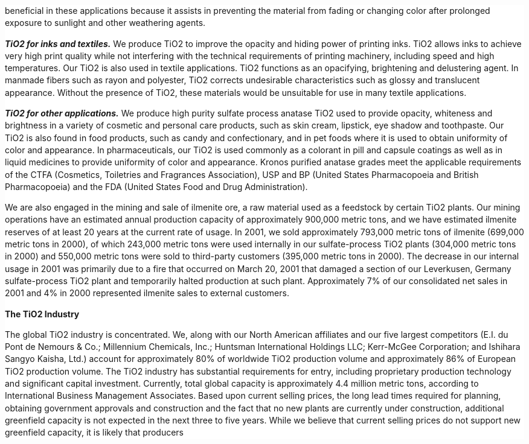 beneficial in these applications because it assists in preventing the material from fading or changing
color after prolonged exposure to sunlight and other weathering agents.

**_TiO2 for inks and textiles._** We produce TiO2 to improve the opacity and hiding power of printing
inks. TiO2 allows inks to achieve very high print quality while not interfering with the technical
requirements of printing machinery, including speed and high temperatures. Our TiO2 is also used in
textile applications. TiO2 functions as an opacifying, brightening and delustering agent. In manmade
fibers such as rayon and polyester, TiO2 corrects undesirable characteristics such as glossy and
translucent appearance. Without the presence of TiO2, these materials would be unsuitable for use in
many textile applications.

**_TiO2 for other applications._** We produce high purity sulfate process anatase TiO2 used to provide
opacity, whiteness and brightness in a variety of cosmetic and personal care products, such as skin
cream, lipstick, eye shadow and toothpaste. Our TiO2 is also found in food products, such as candy and
confectionary, and in pet foods where it is used to obtain uniformity of color and appearance. In
pharmaceuticals, our TiO2 is used commonly as a colorant in pill and capsule coatings as well as in
liquid medicines to provide uniformity of color and appearance. Kronos purified anatase grades meet the
applicable requirements of the CTFA (Cosmetics, Toiletries and Fragrances Association), USP and BP
(United States Pharmacopoeia and British Pharmacopoeia) and the FDA (United States Food and Drug
Administration).

We are also engaged in the mining and sale of ilmenite ore, a raw material used as a feedstock by
certain TiO2 plants. Our mining operations have an estimated annual production capacity of approximately
900,000 metric tons, and we have estimated ilmenite reserves of at least 20 years at the current rate of usage.
In 2001, we sold approximately 793,000 metric tons of ilmenite (699,000 metric tons in 2000), of which
243,000 metric tons were used internally in our sulfate-process TiO2 plants (304,000 metric tons in 2000) and
550,000 metric tons were sold to third-party customers (395,000 metric tons in 2000). The decrease in our
internal usage in 2001 was primarily due to a fire that occurred on March 20, 2001 that damaged a section of
our Leverkusen, Germany sulfate-process TiO2 plant and temporarily halted production at such plant.
Approximately 7% of our consolidated net sales in 2001 and 4% in 2000 represented ilmenite sales to
external customers.

**The TiO2 Industry**

The global TiO2 industry is concentrated. We, along with our North American affiliates and our five
largest competitors (E.I. du Pont de Nemours & Co.; Millennium Chemicals, Inc.; Huntsman International
Holdings LLC; Kerr-McGee Corporation; and Ishihara Sangyo Kaisha, Ltd.) account for approximately 80%
of worldwide TiO2 production volume and approximately 86% of European TiO2 production volume. The
TiO2 industry has substantial requirements for entry, including proprietary production technology and
significant capital investment. Currently, total global capacity is approximately 4.4 million metric tons,
according to International Business Management Associates. Based upon current selling prices, the long lead
times required for planning, obtaining government approvals and construction and the fact that no new plants
are currently under construction, additional greenfield capacity is not expected in the next three to five years.
While we believe that current selling prices do not support new greenfield capacity, it is likely that producers